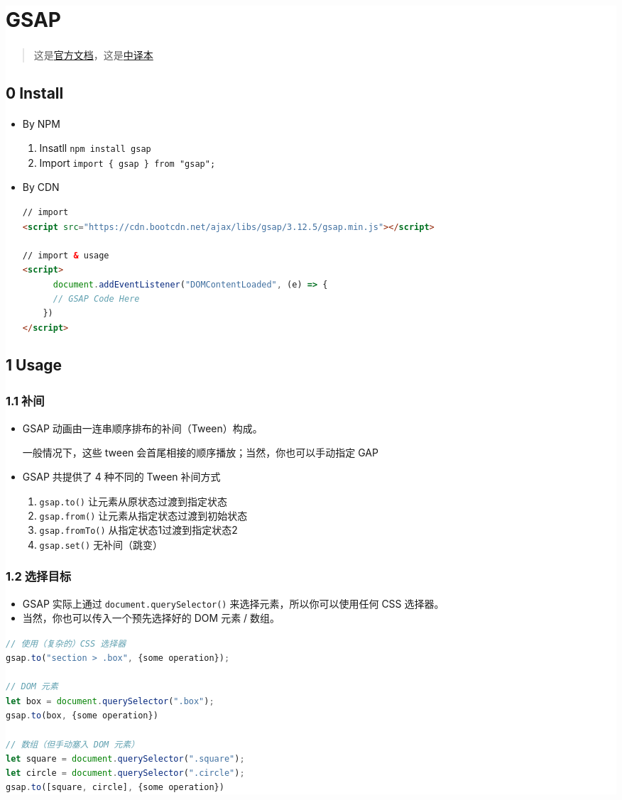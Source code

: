 # GSAP

> 这是[官方文档](https://gsap.com/docs/v3/)，这是[中译本](https://gsap.framer.wiki/stated)

## 0 Install

- By NPM

  1. Insatll  `npm install gsap`
  2. Import `import { gsap } from "gsap";`

- By CDN

  ```html
  // import
  <script src="https://cdn.bootcdn.net/ajax/libs/gsap/3.12.5/gsap.min.js"></script>
  
  // import & usage
  <script>
    	document.addEventListener("DOMContentLoaded", (e) => {
        // GSAP Code Here
      })
  </script>
  ```

## 1 Usage

### 1.1 补间

- GSAP 动画由一连串顺序排布的补间（Tween）构成。

  一般情况下，这些 tween 会首尾相接的顺序播放；当然，你也可以手动指定 GAP

- GSAP 共提供了 4 种不同的 Tween 补间方式

  1. `gsap.to()`       让元素从原状态过渡到指定状态
  2. `gsap.from()`   让元素从指定状态过渡到初始状态
  3. `gsap.fromTo()` 从指定状态1过渡到指定状态2
  4. `gsap.set()`        无补间（跳变）

### 1.2 选择目标

- GSAP 实际上通过 `document.querySelector()` 来选择元素，所以你可以使用任何 CSS 选择器。
- 当然，你也可以传入一个预先选择好的 DOM 元素 / 数组。

```js
// 使用（复杂的）CSS 选择器
gsap.to("section > .box", {some operation});

// DOM 元素
let box = document.querySelector(".box");
gsap.to(box, {some operation})

// 数组（但手动塞入 DOM 元素）
let square = document.querySelector(".square");
let circle = document.querySelector(".circle");                              
gsap.to([square, circle], {some operation})
```
